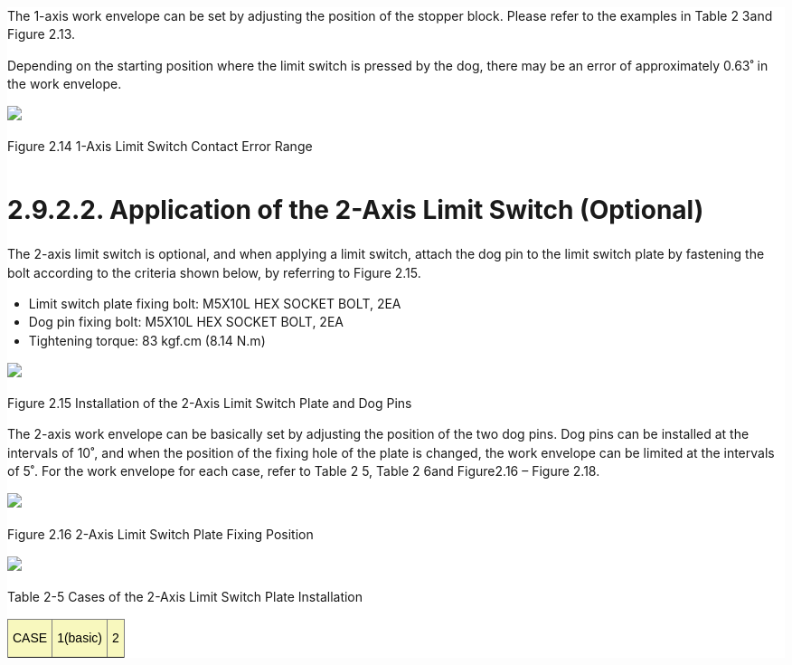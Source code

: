 The 1-axis work envelope can be set by adjusting the position of the stopper block. Please refer to the examples in Table 2 3and Figure 2.13.

Depending on the starting position where the limit switch is pressed by the dog, there may be an error of approximately 0.63˚ in the work envelope.




![](../../../_assets/그림_2.14_1축_리미트_스위치_접촉오차범위.png)

Figure 2.14 1-Axis Limit Switch Contact Error Range
# 2.9.2.2. Application of the 2-Axis Limit Switch (Optional)


The 2-axis limit switch is optional, and when applying a limit switch, attach the dog pin to the limit switch plate by fastening the bolt according to the criteria shown below, by referring to Figure 2.15.


-	Limit switch plate fixing bolt: M5X10L HEX SOCKET BOLT, 2EA
-	Dog pin fixing bolt: M5X10L HEX SOCKET BOLT, 2EA
-	Tightening torque: 83 kgf.cm (8.14 N.m)




![](../../../_assets/그림_2.15_2축_리미트스위치플레이트_및_도그핀설치.png)

Figure 2.15 Installation of the 2-Axis Limit Switch Plate and Dog Pins



The 2-axis work envelope can be basically set by adjusting the position of the two dog pins. Dog pins can be installed at the intervals of 10˚, and when the position of the fixing hole of the plate is changed, the work envelope can be limited at the intervals of 5˚. For the work envelope for each case, refer to Table 2 5, Table 2 6and Figure2.16 – Figure 2.18.


![](../../../_assets/그림_2.16_2축_리미트스위치플레이트_고정위치.png)

Figure 2.16 2-Axis Limit Switch Plate Fixing Position

![](../../../_assets/그림_2.17_2축_동작범위_예시_CASE1.png)


Table 2-5 Cases of the 2-Axis Limit Switch Plate Installation
<style type="text/css">
.tg  {border-collapse:collapse;border-spacing:0;}
.tg td{border-color:black;border-style:solid;border-width:1px;font-family:Arial, sans-serif;font-size:14px;
  overflow:hidden;padding:10px 5px;word-break:normal;}
.tg th{border-color:black;border-style:solid;border-width:1px;font-family:Arial, sans-serif;font-size:14px;
  font-weight:normal;overflow:hidden;padding:10px 5px;word-break:normal;}
.tg .tg-9wq8{border-color:inherit;text-align:center;vertical-align:middle}
.tg .tg-3h1q{background-color:#f8f8be;border-color:inherit;color:#000000;text-align:center;vertical-align:middle}
</style>
<table class="tg">
<thead>
  <tr>
    <th class="tg-3h1q">CASE</th>
    <th class="tg-3h1q">1(basic)</th>
    <th class="tg-3h1q">2</th>
  </tr>
</thead>
<tbody>
  <tr>